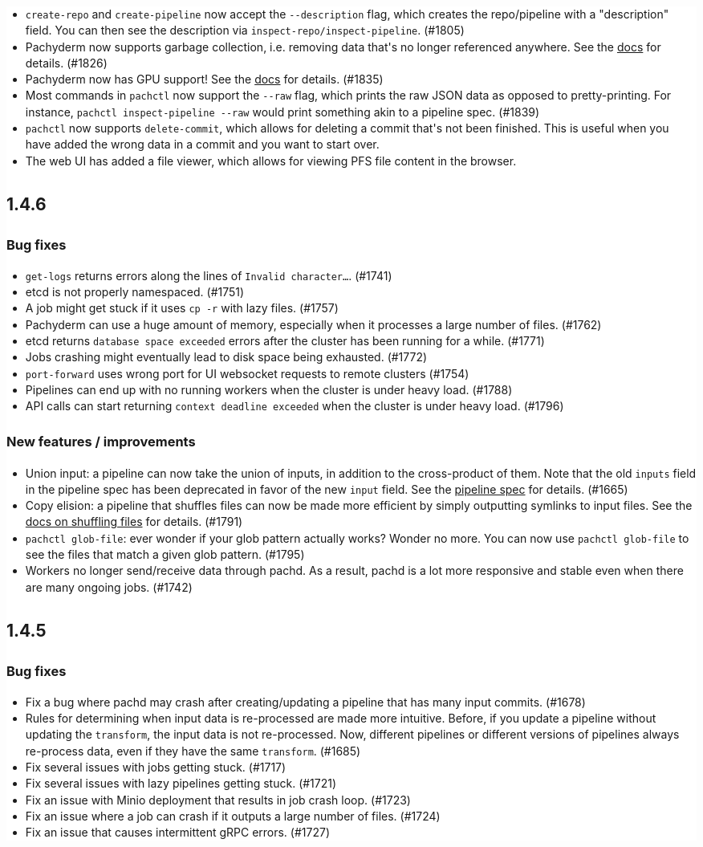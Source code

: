 * `create-repo` and `create-pipeline` now accept the `--description` flag, which creates the repo/pipeline with a "description" field.  You can then see the description via `inspect-repo/inspect-pipeline`. (#1805)
* Pachyderm now supports garbage collection, i.e. removing data that's no longer referenced anywhere.  See the [docs](http://docs-archive.pachyderm.com/en/latest/managing_pachyderm/data_management.html#garbage-collection) for details. (#1826)
* Pachyderm now has GPU support!  See the [docs](http://docs-archive.pachyderm.com/en/latest/managing_pachyderm/sharing_gpu_resources.html#without-configuration) for details. (#1835)
* Most commands in `pachctl` now support the `--raw` flag, which prints the raw JSON data as opposed to pretty-printing.  For instance, `pachctl inspect-pipeline --raw` would print something akin to a pipeline spec. (#1839)
* `pachctl` now supports `delete-commit`, which allows for deleting a commit that's not been finished.  This is useful when you have added the wrong data in a commit and you want to start over.
* The web UI has added a file viewer, which allows for viewing PFS file content in the browser.

## 1.4.6
### Bug fixes

* `get-logs` returns errors along the lines of `Invalid character…`. (#1741)
* etcd is not properly namespaced. (#1751)
* A job might get stuck if it uses `cp -r` with lazy files. (#1757)
* Pachyderm can use a huge amount of memory, especially when it processes a large number of files. (#1762)
* etcd returns `database space exceeded` errors after the cluster has been running for a while. (#1771)
* Jobs crashing might eventually lead to disk space being exhausted. (#1772)
* `port-forward` uses wrong port for UI websocket requests to remote clusters (#1754)
* Pipelines can end up with no running workers when the cluster is under heavy load. (#1788)
* API calls can start returning `context deadline exceeded` when the cluster is under heavy load. (#1796)

### New features / improvements

* Union input: a pipeline can now take the union of inputs, in addition to the cross-product of them.  Note that the old `inputs` field in the pipeline spec has been deprecated in favor of the new `input` field.  See the [pipeline spec](http://pachyderm.readthedocs.io/en/latest/reference/pipeline_spec.html#input-required) for details. (#1665)
* Copy elision: a pipeline that shuffles files can now be made more efficient by simply outputting symlinks to input files.  See the [docs on shuffling files](http://pachyderm.readthedocs.io/en/latest/reference/best_practices.html#shuffling-files) for details. (#1791)
* `pachctl glob-file`: ever wonder if your glob pattern actually works?  Wonder no more.  You can now use `pachctl glob-file` to see the files that match a given glob pattern. (#1795)
* Workers no longer send/receive data through pachd.  As a result, pachd is a lot more responsive and stable even when there are many ongoing jobs.  (#1742)

## 1.4.5
### Bug fixes

* Fix a bug where pachd may crash after creating/updating a pipeline that has many input commits. (#1678)
* Rules for determining when input data is re-processed are made more intuitive.  Before, if you update a pipeline without updating the `transform`, the input data is not re-processed.  Now, different pipelines or different versions of pipelines always re-process data, even if they have the same `transform`. (#1685)
* Fix several issues with jobs getting stuck. (#1717)
* Fix several issues with lazy pipelines getting stuck. (#1721)
* Fix an issue with Minio deployment that results in job crash loop. (#1723)
* Fix an issue where a job can crash if it outputs a large number of files. (#1724)
* Fix an issue that causes intermittent gRPC errors. (#1727)
